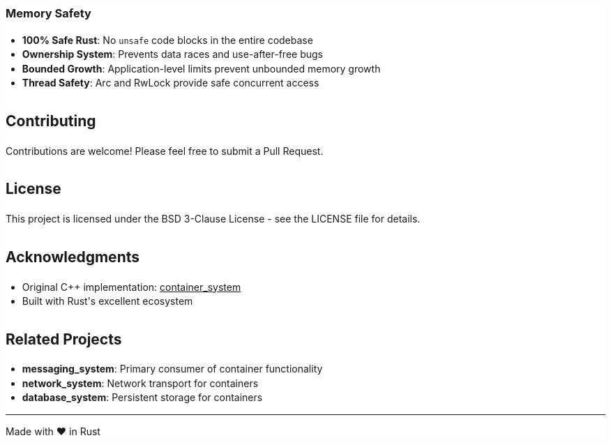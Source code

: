 ### Memory Safety

- **100% Safe Rust**: No `unsafe` code blocks in the entire codebase
- **Ownership System**: Prevents data races and use-after-free bugs
- **Bounded Growth**: Application-level limits prevent unbounded memory growth
- **Thread Safety**: Arc and RwLock provide safe concurrent access

## Contributing

Contributions are welcome! Please feel free to submit a Pull Request.

## License

This project is licensed under the BSD 3-Clause License - see the LICENSE file for details.

## Acknowledgments

- Original C++ implementation: [container_system](https://github.com/kcenon/container_system)
- Built with Rust's excellent ecosystem

## Related Projects

- **messaging_system**: Primary consumer of container functionality
- **network_system**: Network transport for containers
- **database_system**: Persistent storage for containers

---

Made with ❤️ in Rust
